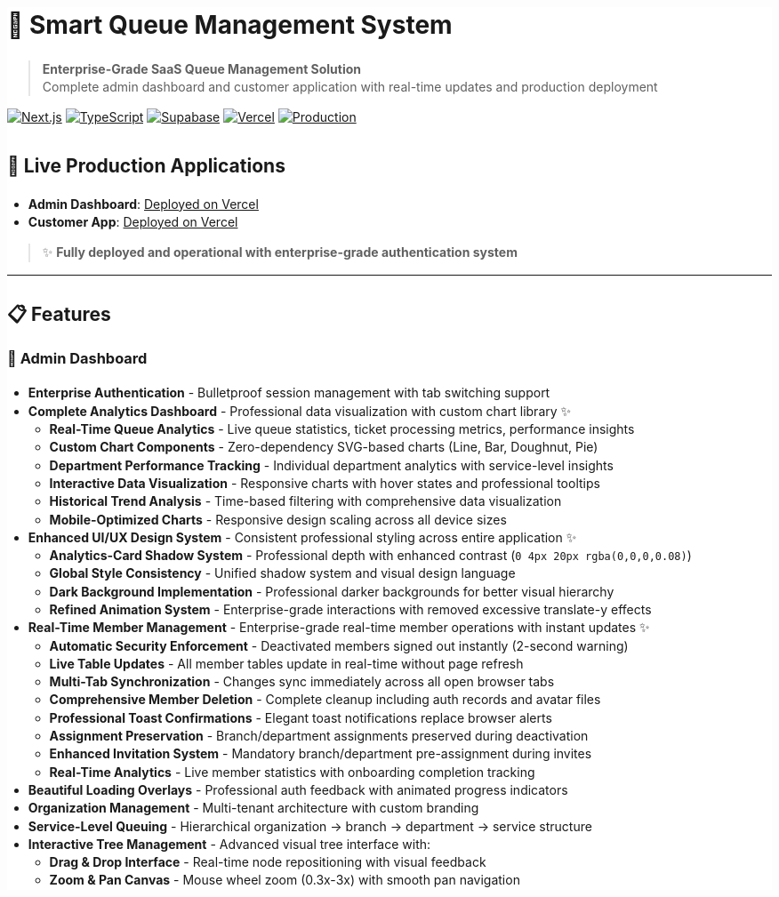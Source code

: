 # 🎯 Smart Queue Management System

> **Enterprise-Grade SaaS Queue Management Solution**  
> Complete admin dashboard and customer application with real-time updates and production deployment

[![Next.js](https://img.shields.io/badge/Next.js-14.2.5-black?style=for-the-badge&logo=next.js)](https://nextjs.org/)
[![TypeScript](https://img.shields.io/badge/TypeScript-5.0-blue?style=for-the-badge&logo=typescript)](https://www.typescriptlang.org/)
[![Supabase](https://img.shields.io/badge/Supabase-Backend-green?style=for-the-badge&logo=supabase)](https://supabase.com/)
[![Vercel](https://img.shields.io/badge/Vercel-Deployed-black?style=for-the-badge&logo=vercel)](https://vercel.com/)
[![Production](https://img.shields.io/badge/Status-Production%20Ready-brightgreen?style=for-the-badge)](https://github.com/mostafalamey/smart-queuing-system)

## 🚀 **Live Production Applications**

- **Admin Dashboard**: [Deployed on Vercel](https://smart-queue-admin.vercel.app)
- **Customer App**: [Deployed on Vercel](https://smart-queue-customer.vercel.app)

> ✨ **Fully deployed and operational with enterprise-grade authentication system**

---

## 📋 **Features**

### 🔐 **Admin Dashboard**

- **Enterprise Authentication** - Bulletproof session management with tab switching support
- **Complete Analytics Dashboard** - Professional data visualization with custom chart library ✨
  - **Real-Time Queue Analytics** - Live queue statistics, ticket processing metrics, performance insights
  - **Custom Chart Components** - Zero-dependency SVG-based charts (Line, Bar, Doughnut, Pie)
  - **Department Performance Tracking** - Individual department analytics with service-level insights
  - **Interactive Data Visualization** - Responsive charts with hover states and professional tooltips
  - **Historical Trend Analysis** - Time-based filtering with comprehensive data visualization
  - **Mobile-Optimized Charts** - Responsive design scaling across all device sizes
- **Enhanced UI/UX Design System** - Consistent professional styling across entire application ✨
  - **Analytics-Card Shadow System** - Professional depth with enhanced contrast (`0 4px 20px rgba(0,0,0,0.08)`)
  - **Global Style Consistency** - Unified shadow system and visual design language
  - **Dark Background Implementation** - Professional darker backgrounds for better visual hierarchy
  - **Refined Animation System** - Enterprise-grade interactions with removed excessive translate-y effects
- **Real-Time Member Management** - Enterprise-grade real-time member operations with instant updates ✨
  - **Automatic Security Enforcement** - Deactivated members signed out instantly (2-second warning)
  - **Live Table Updates** - All member tables update in real-time without page refresh
  - **Multi-Tab Synchronization** - Changes sync immediately across all open browser tabs
  - **Comprehensive Member Deletion** - Complete cleanup including auth records and avatar files
  - **Professional Toast Confirmations** - Elegant toast notifications replace browser alerts
  - **Assignment Preservation** - Branch/department assignments preserved during deactivation
  - **Enhanced Invitation System** - Mandatory branch/department pre-assignment during invites
  - **Real-Time Analytics** - Live member statistics with onboarding completion tracking
- **Beautiful Loading Overlays** - Professional auth feedback with animated progress indicators
- **Organization Management** - Multi-tenant architecture with custom branding
- **Service-Level Queuing** - Hierarchical organization → branch → department → service structure
- **Interactive Tree Management** - Advanced visual tree interface with:
  - **Drag & Drop Interface** - Real-time node repositioning with visual feedback
  - **Zoom & Pan Canvas** - Mouse wheel zoom (0.3x-3x) with smooth pan navigation
